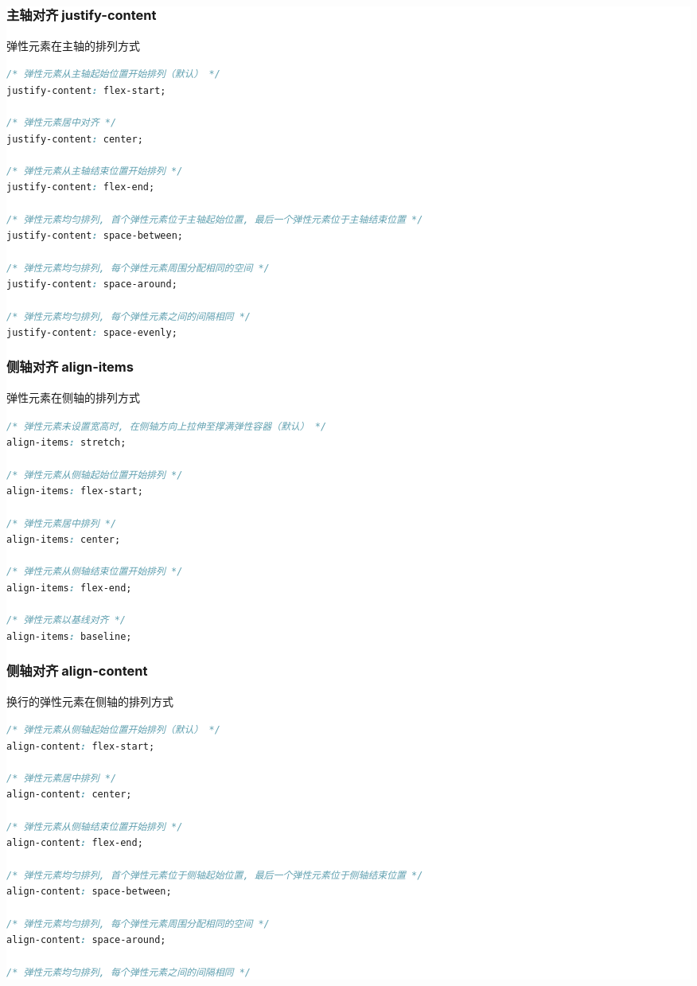 ### 主轴对齐 justify-content

弹性元素在主轴的排列方式

```css
/* 弹性元素从主轴起始位置开始排列（默认） */
justify-content: flex-start;

/* 弹性元素居中对齐 */
justify-content: center;

/* 弹性元素从主轴结束位置开始排列 */
justify-content: flex-end;

/* 弹性元素均匀排列, 首个弹性元素位于主轴起始位置, 最后一个弹性元素位于主轴结束位置 */
justify-content: space-between;

/* 弹性元素均匀排列, 每个弹性元素周围分配相同的空间 */
justify-content: space-around;

/* 弹性元素均匀排列, 每个弹性元素之间的间隔相同 */
justify-content: space-evenly;
```

### 侧轴对齐 align-items

弹性元素在侧轴的排列方式

```css
/* 弹性元素未设置宽高时, 在侧轴方向上拉伸至撑满弹性容器（默认） */
align-items: stretch;

/* 弹性元素从侧轴起始位置开始排列 */
align-items: flex-start;

/* 弹性元素居中排列 */
align-items: center;

/* 弹性元素从侧轴结束位置开始排列 */
align-items: flex-end;

/* 弹性元素以基线对齐 */
align-items: baseline;
```

### 侧轴对齐 align-content

换行的弹性元素在侧轴的排列方式

```css
/* 弹性元素从侧轴起始位置开始排列（默认） */
align-content: flex-start;

/* 弹性元素居中排列 */
align-content: center;

/* 弹性元素从侧轴结束位置开始排列 */
align-content: flex-end;

/* 弹性元素均匀排列, 首个弹性元素位于侧轴起始位置, 最后一个弹性元素位于侧轴结束位置 */
align-content: space-between;

/* 弹性元素均匀排列, 每个弹性元素周围分配相同的空间 */
align-content: space-around;

/* 弹性元素均匀排列, 每个弹性元素之间的间隔相同 */
```